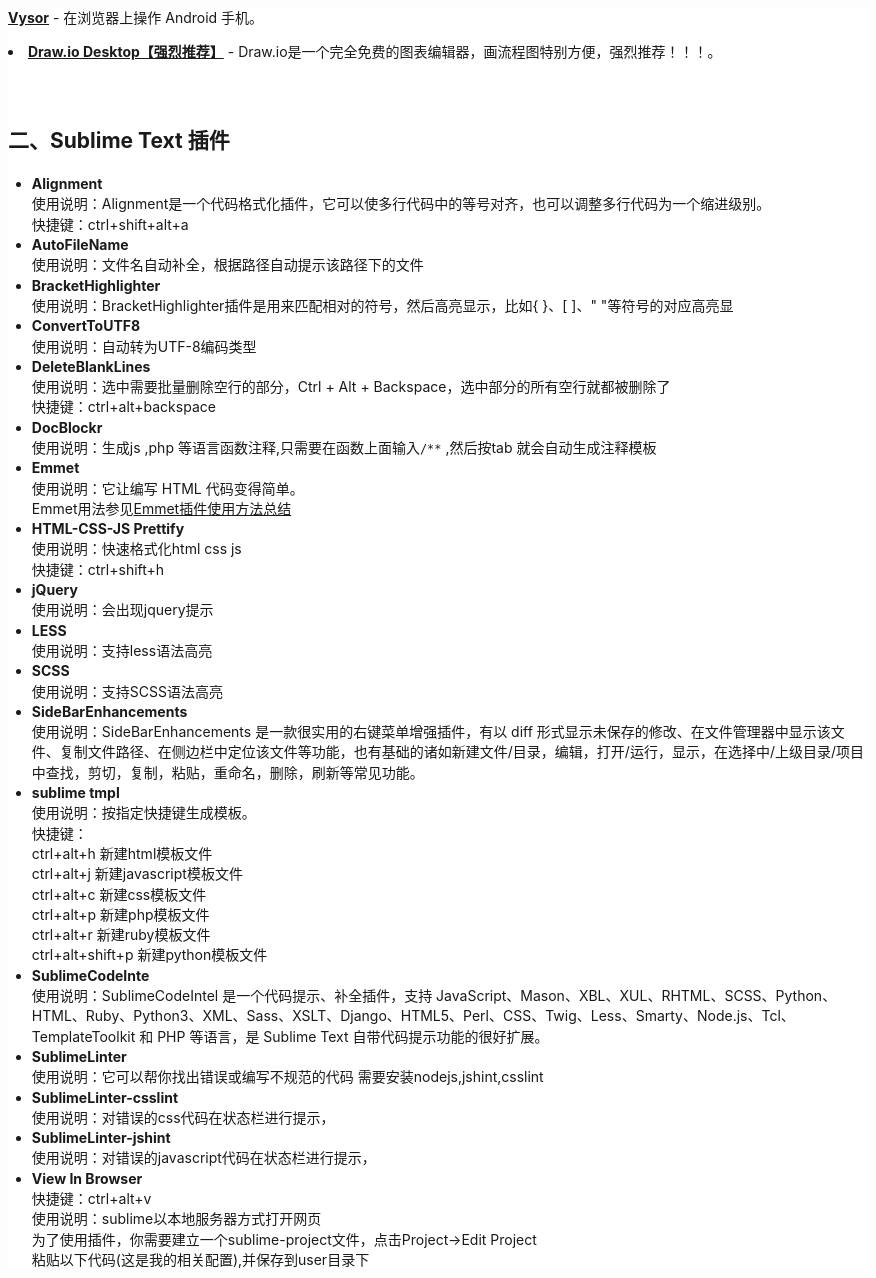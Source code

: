 <strong><a href="https://chrome.google.com/webstore/detail/vysor/gidgenkbbabolejbgbpnhbimgjbffefm?utm_source=chrome-app-launcher-info-dialog" rel="nofollow noreferrer" target="_blank">Vysor</a></strong> - 在浏览器上操作 Android 手机。</li>
<li>
<strong><a href="https://chrome.google.com/webstore/detail/drawio-desktop/pebppomjfocnoigkeepgbmcifnnlndla?utm_source=chrome-app-launcher-info-dialog" rel="nofollow noreferrer" target="_blank">Draw.io Desktop【强烈推荐】</a></strong> - Draw.io是一个完全免费的图表编辑器，画流程图特别方便，强烈推荐！！！。</li>
</ul>
<p><span class="img-wrap"><img data-src="/img/remote/1460000013996063" src="https://static.alili.tech/img/remote/1460000013996063" alt="" title="" style="cursor: pointer;"></span></p>
<h2 id="articleHeader1">二、Sublime Text 插件</h2>
<ul>
<li>
<strong>Alignment</strong><br>使用说明：Alignment是一个代码格式化插件，它可以使多行代码中的等号对齐，也可以调整多行代码为一个缩进级别。<br>快捷键：ctrl+shift+alt+a</li>
<li>
<strong>AutoFileName</strong><br>使用说明：文件名自动补全，根据路径自动提示该路径下的文件</li>
<li>
<strong>BracketHighlighter</strong><br>使用说明：BracketHighlighter插件是用来匹配相对的符号，然后高亮显示，比如{ }、[ ]、" "等符号的对应高亮显</li>
<li>
<strong>ConvertToUTF8</strong><br>使用说明：自动转为UTF-8编码类型</li>
<li>
<strong>DeleteBlankLines</strong><br>使用说明：选中需要批量删除空行的部分，Ctrl + Alt + Backspace，选中部分的所有空行就都被删除了<br>快捷键：ctrl+alt+backspace</li>
<li>
<strong>DocBlockr</strong><br>使用说明：生成js ,php 等语言函数注释,只需要在函数上面输入<code>/**</code> ,然后按tab 就会自动生成注释模板</li>
<li>
<strong>Emmet</strong><br>使用说明：它让编写 HTML 代码变得简单。<br>Emmet用法参见<a href="http://www.cnblogs.com/jesse131/p/4978966.html" rel="nofollow noreferrer" target="_blank">Emmet插件使用方法总结</a>
</li>
<li>
<strong>HTML-CSS-JS Prettify</strong><br>使用说明：快速格式化html css js<br>快捷键：ctrl+shift+h</li>
<li>
<strong>jQuery</strong><br>使用说明：会出现jquery提示</li>
<li>
<strong>LESS</strong><br>使用说明：支持less语法高亮</li>
<li>
<strong>SCSS</strong><br>使用说明：支持SCSS语法高亮</li>
<li>
<strong>SideBarEnhancements</strong><br>使用说明：SideBarEnhancements 是一款很实用的右键菜单增强插件，有以 diff 形式显示未保存的修改、在文件管理器中显示该文件、复制文件路径、在侧边栏中定位该文件等功能，也有基础的诸如新建文件/目录，编辑，打开/运行，显示，在选择中/上级目录/项目中查找，剪切，复制，粘贴，重命名，删除，刷新等常见功能。</li>
<li>
<strong>sublime tmpl</strong><br>使用说明：按指定快捷键生成模板。<br>快捷键：<br>ctrl+alt+h 新建html模板文件<br>ctrl+alt+j 新建javascript模板文件<br>ctrl+alt+c 新建css模板文件<br>ctrl+alt+p 新建php模板文件<br>ctrl+alt+r 新建ruby模板文件<br>ctrl+alt+shift+p 新建python模板文件</li>
<li>
<strong>SublimeCodeInte</strong><br>使用说明：Sublime​Code​Intel 是一个代码提示、补全插件，支持 JavaScript、Mason、XBL、XUL、RHTML、SCSS、Python、HTML、Ruby、Python3、XML、Sass、XSLT、Django、HTML5、Perl、CSS、Twig、Less、Smarty、Node.js、Tcl、TemplateToolkit 和 PHP 等语言，是 Sublime Text 自带代码提示功能的很好扩展。</li>
<li>
<strong>SublimeLinter</strong><br>使用说明：它可以帮你找出错误或编写不规范的代码  需要安装nodejs,jshint,csslint</li>
<li>
<strong>SublimeLinter-csslint</strong><br>使用说明：对错误的css代码在状态栏进行提示，</li>
<li>
<strong>SublimeLinter-jshint</strong><br>使用说明：对错误的javascript代码在状态栏进行提示，</li>
<li>
<strong>View In Browser</strong><br>快捷键：ctrl+alt+v<br>使用说明：sublime以本地服务器方式打开网页<br>为了使用插件，你需要建立一个sublime-project文件，点击Project-&gt;Edit Project<br>粘贴以下代码(这是我的相关配置),并保存到user目录下</li>
</ul>
<div class="widget-codetool" style="display:none;">
      <div class="widget-codetool--inner">